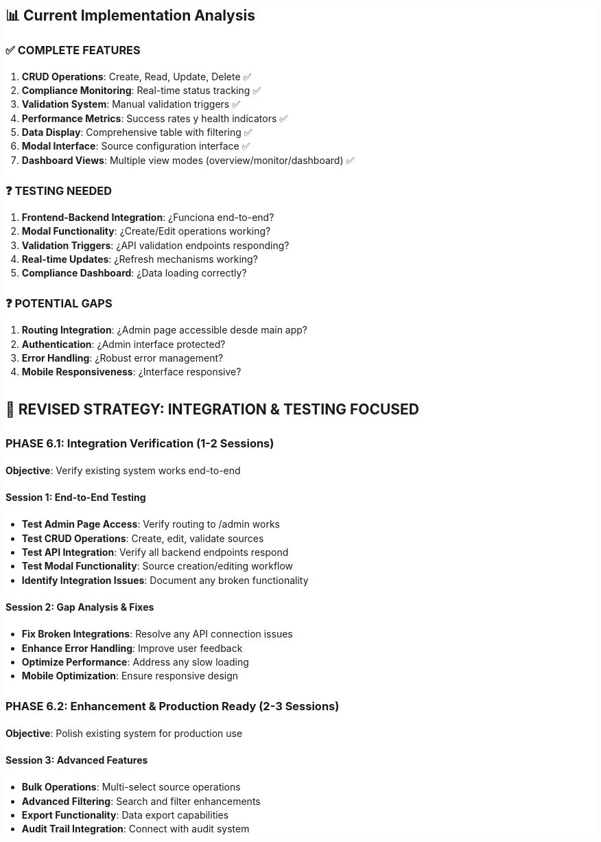 ## 📊 Current Implementation Analysis

### ✅ **COMPLETE FEATURES**
1. **CRUD Operations**: Create, Read, Update, Delete ✅
2. **Compliance Monitoring**: Real-time status tracking ✅
3. **Validation System**: Manual validation triggers ✅
4. **Performance Metrics**: Success rates y health indicators ✅
5. **Data Display**: Comprehensive table with filtering ✅
6. **Modal Interface**: Source configuration interface ✅
7. **Dashboard Views**: Multiple view modes (overview/monitor/dashboard) ✅

### ❓ **TESTING NEEDED**
1. **Frontend-Backend Integration**: ¿Funciona end-to-end?
2. **Modal Functionality**: ¿Create/Edit operations working?
3. **Validation Triggers**: ¿API validation endpoints responding?
4. **Real-time Updates**: ¿Refresh mechanisms working?
5. **Compliance Dashboard**: ¿Data loading correctly?

### ❓ **POTENTIAL GAPS**
1. **Routing Integration**: ¿Admin page accessible desde main app?
2. **Authentication**: ¿Admin interface protected?
3. **Error Handling**: ¿Robust error management?
4. **Mobile Responsiveness**: ¿Interface responsive?

## 🎯 **REVISED STRATEGY: INTEGRATION & TESTING FOCUSED**

### **PHASE 6.1: Integration Verification (1-2 Sessions)**
**Objective**: Verify existing system works end-to-end

#### Session 1: End-to-End Testing
- **Test Admin Page Access**: Verify routing to /admin works
- **Test CRUD Operations**: Create, edit, validate sources
- **Test API Integration**: Verify all backend endpoints respond
- **Test Modal Functionality**: Source creation/editing workflow
- **Identify Integration Issues**: Document any broken functionality

#### Session 2: Gap Analysis & Fixes
- **Fix Broken Integrations**: Resolve any API connection issues
- **Enhance Error Handling**: Improve user feedback
- **Optimize Performance**: Address any slow loading
- **Mobile Optimization**: Ensure responsive design

### **PHASE 6.2: Enhancement & Production Ready (2-3 Sessions)**
**Objective**: Polish existing system for production use

#### Session 3: Advanced Features
- **Bulk Operations**: Multi-select source operations
- **Advanced Filtering**: Search and filter enhancements
- **Export Functionality**: Data export capabilities
- **Audit Trail Integration**: Connect with audit system
